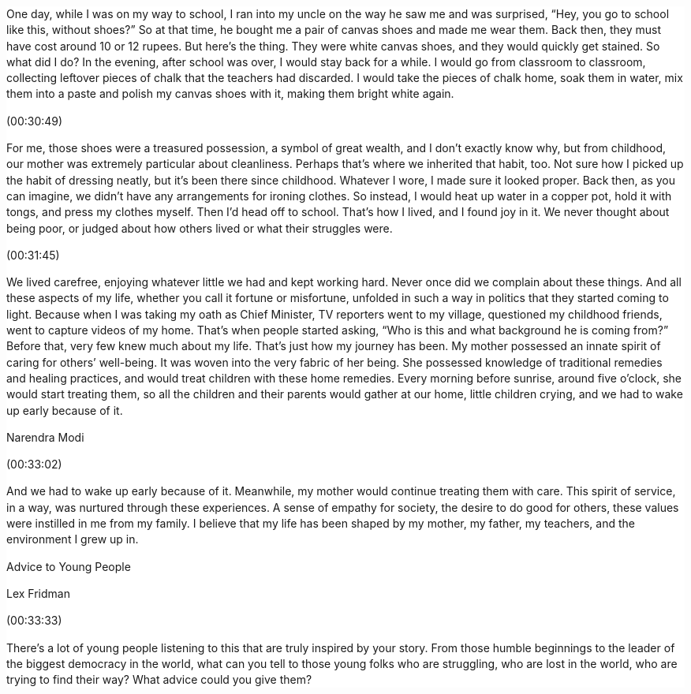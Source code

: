 
One day, while I was on my way to school, I ran into my uncle on the way he saw me and was surprised, “Hey, you go to school like this, without shoes?” So at that time, he bought me a pair of canvas shoes and made me wear them. Back then, they must have cost around 10 or 12 rupees. But here’s the thing. They were white canvas shoes, and they would quickly get stained. So what did I do? In the evening, after school was over, I would stay back for a while. I would go from classroom to classroom, collecting leftover pieces of chalk that the teachers had discarded. I would take the pieces of chalk home, soak them in water, mix them into a paste and polish my canvas shoes with it, making them bright white again.

(00:30:49)
 

For me, those shoes were a treasured possession, a symbol of great wealth, and I don’t exactly know why, but from childhood, our mother was extremely particular about cleanliness. Perhaps that’s where we inherited that habit, too. Not sure how I picked up the habit of dressing neatly, but it’s been there since childhood. Whatever I wore, I made sure it looked proper. Back then, as you can imagine, we didn’t have any arrangements for ironing clothes. So instead, I would heat up water in a copper pot, hold it with tongs, and press my clothes myself. Then I’d head off to school. That’s how I lived, and I found joy in it. We never thought about being poor, or judged about how others lived or what their struggles were.

(00:31:45)
 

We lived carefree, enjoying whatever little we had and kept working hard. Never once did we complain about these things. And all these aspects of my life, whether you call it fortune or misfortune, unfolded in such a way in politics that they started coming to light. Because when I was taking my oath as Chief Minister, TV reporters went to my village, questioned my childhood friends, went to capture videos of my home. That’s when people started asking, “Who is this and what background he is coming from?” Before that, very few knew much about my life. That’s just how my journey has been. My mother possessed an innate spirit of caring for others’ well-being. It was woven into the very fabric of her being. She possessed knowledge of traditional remedies and healing practices, and would treat children with these home remedies. Every morning before sunrise, around five o’clock, she would start treating them, so all the children and their parents would gather at our home, little children crying, and we had to wake up early because of it.

Narendra Modi

(00:33:02)
 

And we had to wake up early because of it. Meanwhile, my mother would continue treating them with care. This spirit of service, in a way, was nurtured through these experiences. A sense of empathy for society, the desire to do good for others, these values were instilled in me from my family. I believe that my life has been shaped by my mother, my father, my teachers, and the environment I grew up in.

Advice to Young People

Lex Fridman

(00:33:33)
 

There’s a lot of young people listening to this that are truly inspired by your story. From those humble beginnings to the leader of the biggest democracy in the world, what can you tell to those young folks who are struggling, who are lost in the world, who are trying to find their way? What advice could you give them?
